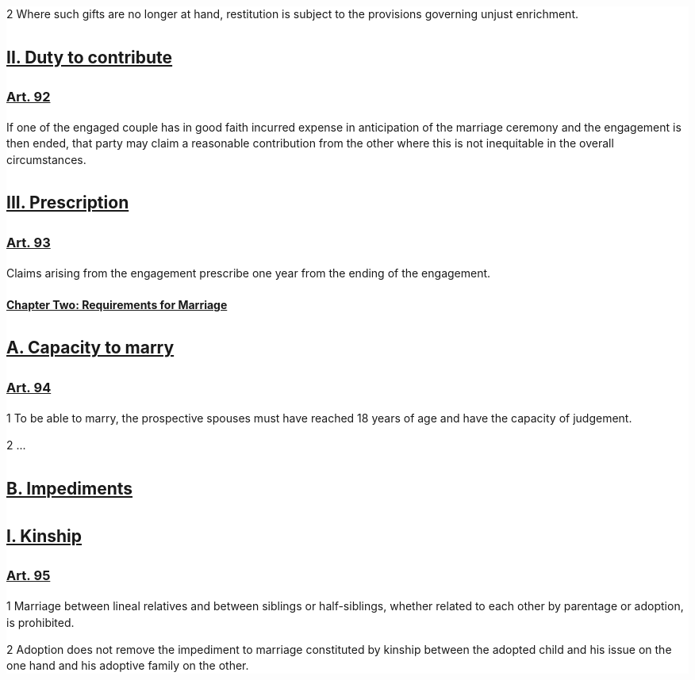 2 Where such gifts are no longer at hand, restitution is subject to the provisions governing unjust enrichment.

## [II. Duty to contribute](https://www.fedlex.admin.ch/eli/cc/24/233_245_233/en#book_2/part_1/tit_3/chap_1/lvl_B/lvl_I_I)

### [**Art. 92**](https://www.fedlex.admin.ch/eli/cc/24/233_245_233/en#art_92)

If one of the engaged couple has in good faith incurred expense in anticipation of the marriage ceremony and the engagement is then ended, that party may claim a reasonable contribution from the other where this is not inequitable in the overall circumstances.

## [III. Prescription](https://www.fedlex.admin.ch/eli/cc/24/233_245_233/en#book_2/part_1/tit_3/chap_1/lvl_B/lvl_II_I)

### [**Art. 93**](https://www.fedlex.admin.ch/eli/cc/24/233_245_233/en#art_93)

Claims arising from the engagement prescribe one year from the ending of the engagement.

#### [Chapter Two: Requirements for Marriage](https://www.fedlex.admin.ch/eli/cc/24/233_245_233/en#book_2/part_1/tit_3/chap_2)

## [A. Capacity to marry](https://www.fedlex.admin.ch/eli/cc/24/233_245_233/en#book_2/part_1/tit_3/chap_2/lvl_A)

### [**Art. 94**](https://www.fedlex.admin.ch/eli/cc/24/233_245_233/en#art_94)

1 To be able to marry, the prospective spouses must have reached 18 years of age and have the capacity of judgement.

2 ...

## [B. Impediments](https://www.fedlex.admin.ch/eli/cc/24/233_245_233/en#book_2/part_1/tit_3/chap_2/lvl_B)

## [I. Kinship](https://www.fedlex.admin.ch/eli/cc/24/233_245_233/en#book_2/part_1/tit_3/chap_2/lvl_B/lvl_I)

### [**Art. 95**](https://www.fedlex.admin.ch/eli/cc/24/233_245_233/en#art_95)

1 Marriage between lineal relatives and between siblings or half-siblings, whether related to each other by parentage or adoption, is prohibited.

2 Adoption does not remove the impediment to marriage constituted by kinship between the adopted child and his issue on the one hand and his adoptive family on the other.
